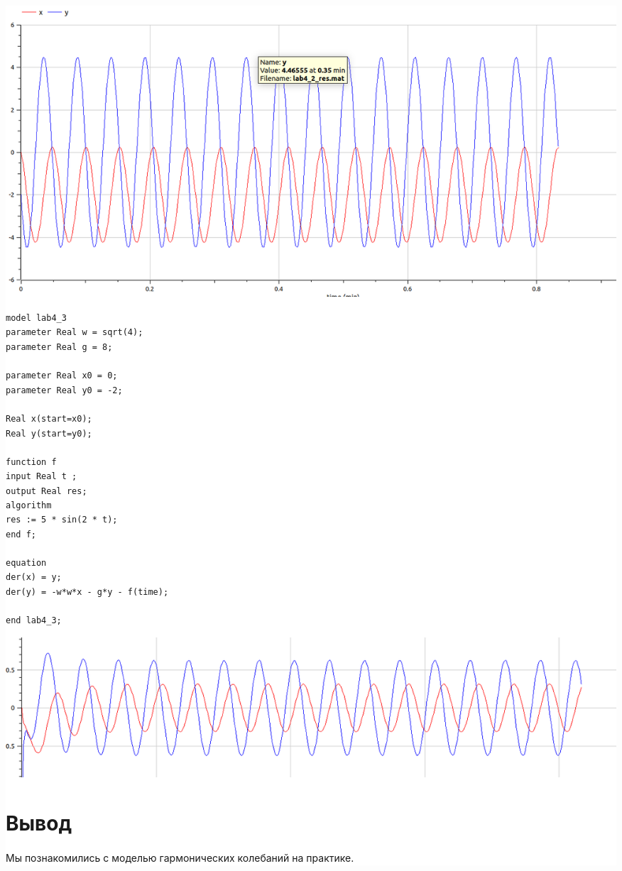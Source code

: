 ![Рис. 4.2: Результат выполнения скрипта](images/4_2m.png) </br>

```
model lab4_3
parameter Real w = sqrt(4);  
parameter Real g = 8;  

parameter Real x0 = 0; 
parameter Real y0 = -2; 

Real x(start=x0); 
Real y(start=y0); 

function f 
input Real t ; 
output Real res; 
algorithm  
res := 5 * sin(2 * t);
end f;  

equation 
der(x) = y; 
der(y) = -w*w*x - g*y - f(time); 

end lab4_3;
```

![Рис. 4.3: Результат выполнения скрипта](images/4_3m.png) </br>

# Вывод

Мы познакомились с моделью гармонических колебаний на практике.